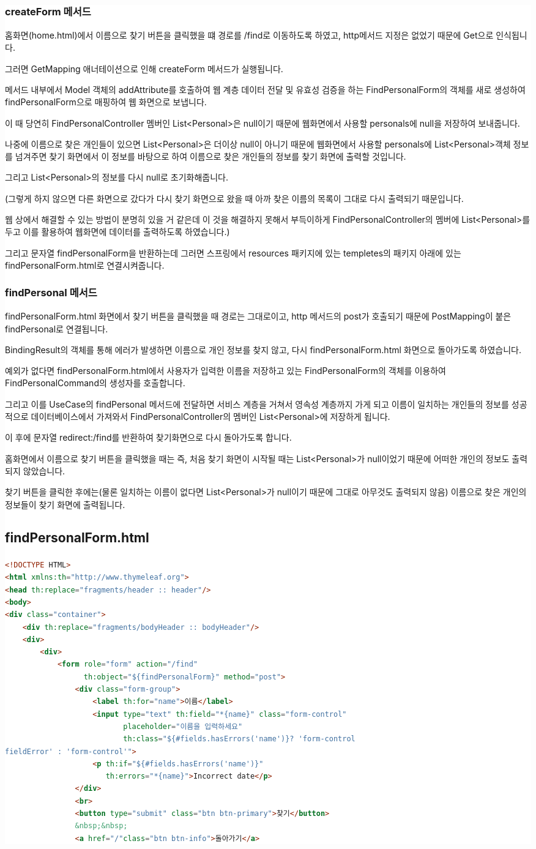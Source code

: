 ### createForm 메서드
홈화면(home.html)에서 이름으로 찾기 버튼을 클릭했을 떄 경로를 /find로 이동하도록 하였고, http메서드 지정은 없었기 때문에 Get으로 인식됩니다.  

그러면 GetMapping 애너테이션으로 인해 createForm 메서드가 실행됩니다.  

메서드 내부에서 Model 객체의 addAttribute를 호출하여 웹 계층 데이터 전달 및 유효성 검증을 하는 FindPersonalForm의 객체를 새로 생성하여 findPersonalForm으로 매핑하여 웹 화면으로 보냅니다.  

이 때 당연히 FindPersonalController 멤버인 List\<Personal\>은 null이기 때문에 웹화면에서 사용할 personals에 null을 저장하여 보내줍니다.  

나중에 이름으로 찾은 개인들이 있으면 List\<Personal\>은 더이상 null이 아니기 때문에 웹화면에서 사용할 personals에 List\<Personal\>객체 정보를 넘겨주면 찾기 화면에서 이 정보를 바탕으로 하여 이름으로 찾은 개인들의 정보를 찾기 화면에 출력할 것입니다.  

그리고 List\<Personal\>의 정보를 다시 null로 초기화해줍니다.  

(그렇게 하지 않으면 다른 화면으로 갔다가 다시 찾기 화면으로 왔을 때 아까 찾은 이름의 목록이 그대로 다시 출력되기 때문입니다.  

웹 상에서 해결할 수 있는 방법이 분명히 있을 거 같은데 이 것을 해결하지 못해서 부득이하게 FindPersonalController의 멤버에 List\<Personal\>를 두고 이를 활용하여 웹화면에 데이터를 출력하도록 하였습니다.)  

그리고 문자열 findPersonalForm을 반환하는데 그러면 스프링에서 resources 패키지에 있는 templetes의 패키지 아래에 있는 findPersonalForm.html로 연결시켜줍니다.  

### findPersonal 메서드
findPersonalForm.html 화면에서 찾기 버튼을 클릭했을 때 경로는 그대로이고, http 메서드의 post가 호출되기 때문에 PostMapping이 붙은 findPersonal로 연결됩니다.  

BindingResult의 객체를 통해 에러가 발생하면 이름으로 개인 정보를 찾지 않고, 다시 findPersonalForm.html 화면으로 돌아가도록 하였습니다.  

예외가 없다면 findPersonalForm.html에서 사용자가 입력한 이름을 저장하고 있는 FindPersonalForm의 객체를 이용하여 FindPersonalCommand의 생성자를 호출합니다.  

그리고 이를 UseCase의 findPersonal 메서드에 전달하면 서비스 계층을 거쳐서 영속성 계층까지 가게 되고 이름이 일치하는 개인들의 정보를 성공적으로 데이터베이스에서 가져와서 FindPersonalController의 멤버인 List\<Personal\>에 저장하게 됩니다.  

이 후에 문자열 redirect:/find를 반환하여 찾기화면으로 다시 돌아가도록 합니다.  

홈화면에서 이름으로 찾기 버튼을 클릭했을 때는 즉, 처음 찾기 화면이 시작될 때는 List\<Personal\>가 null이었기 때문에 어떠한 개인의 정보도 출력되지 않았습니다.  

찾기 버튼을 클릭한 후에는(물론 일치하는 이름이 없다면  List\<Personal\>가 null이기 때문에 그대로 아무것도 출력되지 않음) 이름으로 찾은 개인의 정보들이 찾기 화면에 출력됩니다.  

## findPersonalForm.html
```html
<!DOCTYPE HTML>
<html xmlns:th="http://www.thymeleaf.org">
<head th:replace="fragments/header :: header"/>
<body>
<div class="container">
    <div th:replace="fragments/bodyHeader :: bodyHeader"/>
    <div>
        <div>
            <form role="form" action="/find"
                  th:object="${findPersonalForm}" method="post">
                <div class="form-group">
                    <label th:for="name">이름</label>
                    <input type="text" th:field="*{name}" class="form-control"
                           placeholder="이름을 입력하세요"
                           th:class="${#fields.hasErrors('name')}? 'form-control
fieldError' : 'form-control'">
                    <p th:if="${#fields.hasErrors('name')}"
                       th:errors="*{name}">Incorrect date</p>
                </div>
                <br>
                <button type="submit" class="btn btn-primary">찾기</button>
                &nbsp;&nbsp;
                <a href="/"class="btn btn-info">돌아가기</a>
```